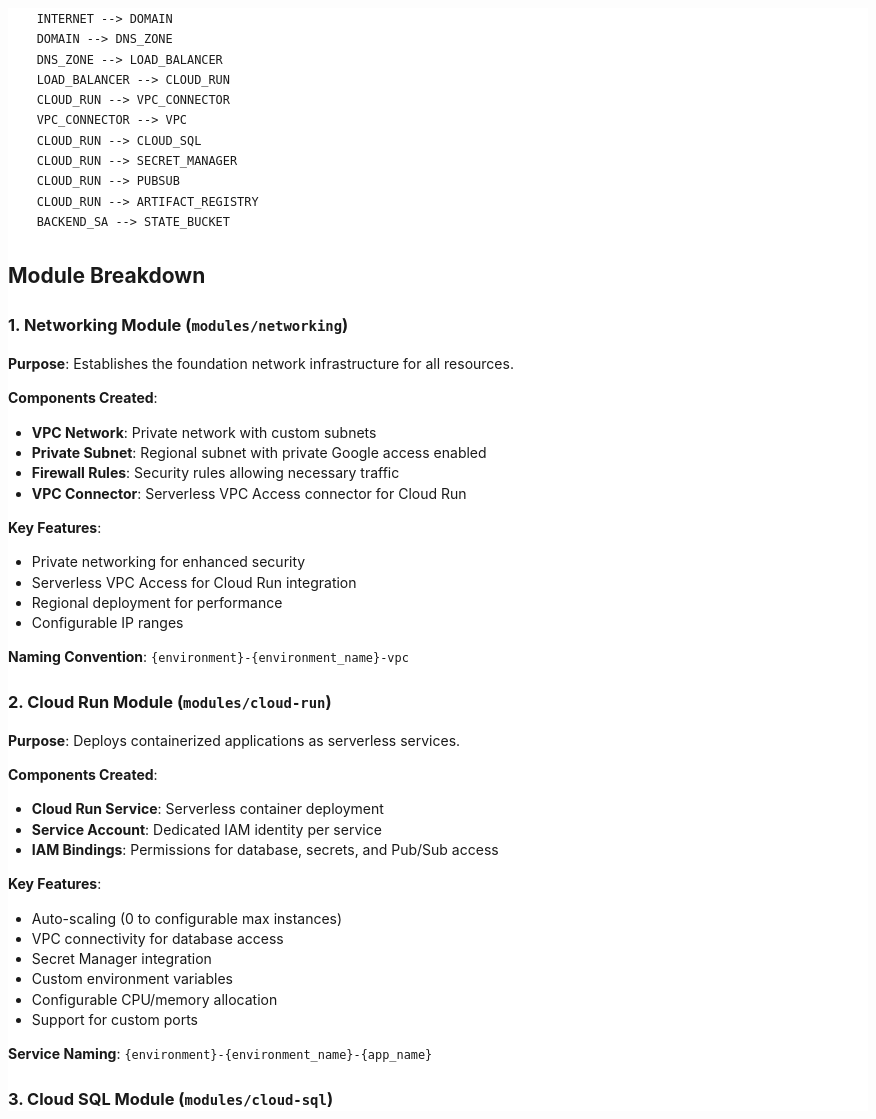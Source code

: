 ```mermaid
    INTERNET --> DOMAIN
    DOMAIN --> DNS_ZONE
    DNS_ZONE --> LOAD_BALANCER
    LOAD_BALANCER --> CLOUD_RUN
    CLOUD_RUN --> VPC_CONNECTOR
    VPC_CONNECTOR --> VPC
    CLOUD_RUN --> CLOUD_SQL
    CLOUD_RUN --> SECRET_MANAGER
    CLOUD_RUN --> PUBSUB
    CLOUD_RUN --> ARTIFACT_REGISTRY
    BACKEND_SA --> STATE_BUCKET
```

## Module Breakdown

### 1. Networking Module (`modules/networking`)

**Purpose**: Establishes the foundation network infrastructure for all resources.

**Components Created**:
- **VPC Network**: Private network with custom subnets
- **Private Subnet**: Regional subnet with private Google access enabled
- **Firewall Rules**: Security rules allowing necessary traffic
- **VPC Connector**: Serverless VPC Access connector for Cloud Run

**Key Features**:
- Private networking for enhanced security
- Serverless VPC Access for Cloud Run integration
- Regional deployment for performance
- Configurable IP ranges

**Naming Convention**: `{environment}-{environment_name}-vpc`

### 2. Cloud Run Module (`modules/cloud-run`)

**Purpose**: Deploys containerized applications as serverless services.

**Components Created**:
- **Cloud Run Service**: Serverless container deployment
- **Service Account**: Dedicated IAM identity per service
- **IAM Bindings**: Permissions for database, secrets, and Pub/Sub access

**Key Features**:
- Auto-scaling (0 to configurable max instances)
- VPC connectivity for database access
- Secret Manager integration
- Custom environment variables
- Configurable CPU/memory allocation
- Support for custom ports

**Service Naming**: `{environment}-{environment_name}-{app_name}`

### 3. Cloud SQL Module (`modules/cloud-sql`)
